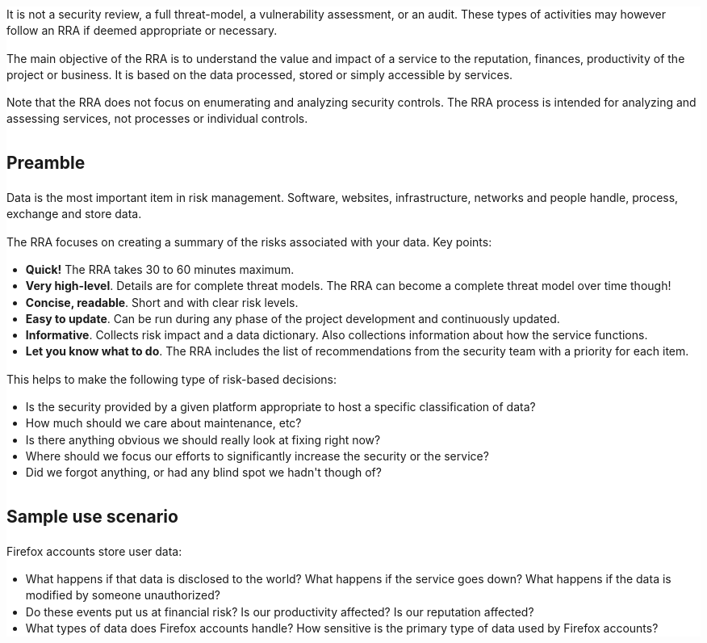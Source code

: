 It is not a security review, a full
threat-model, a vulnerability assessment, or an audit. These types of activities may however follow an RRA if deemed
appropriate or necessary.

The main objective of the RRA is to understand the value and impact of a service to the reputation, finances,
productivity of the project or business. It is based on the data processed, stored or simply accessible by services.

Note that the RRA does not focus on enumerating and analyzing security controls. The RRA process is intended for
analyzing and assessing services, not processes or individual controls.

## Preamble

Data is the most important item in risk management. Software, websites,
infrastructure, networks and people handle, process, exchange and store
data.

The RRA focuses on creating a summary of the risks associated with your
data. Key points:

  - **Quick!** The RRA takes 30 to 60 minutes maximum.
  - **Very high-level**. Details are for complete threat models. The RRA can become a complete threat model over time
    though!
  - **Concise, readable**. Short and with clear risk levels.
  - **Easy to update**. Can be run during any phase of the project development and continuously updated.
  - **Informative**. Collects risk impact and a data dictionary. Also collections information about how the service
    functions.
  - **Let you know what to do**. The RRA includes the list of recommendations from the security team with a priority for
    each item.

This helps to make the following type of risk-based decisions:

  - Is the security provided by a given platform appropriate to host a
    specific classification of data?
  - How much should we care about maintenance, etc?
  - Is there anything obvious we should really look at fixing right now?
  - Where should we focus our efforts to significantly increase the security or the service?
  - Did we forgot anything, or had any blind spot we hadn't though of?

## Sample use scenario

Firefox accounts store user data:
- What happens if that data is disclosed to the world? What happens if the service goes down? What happens if the data is modified by someone unauthorized?
- Do these events put us at financial risk? Is our productivity affected? Is our reputation affected?
- What types of data does Firefox accounts handle? How sensitive is the primary type of data used by Firefox accounts?

